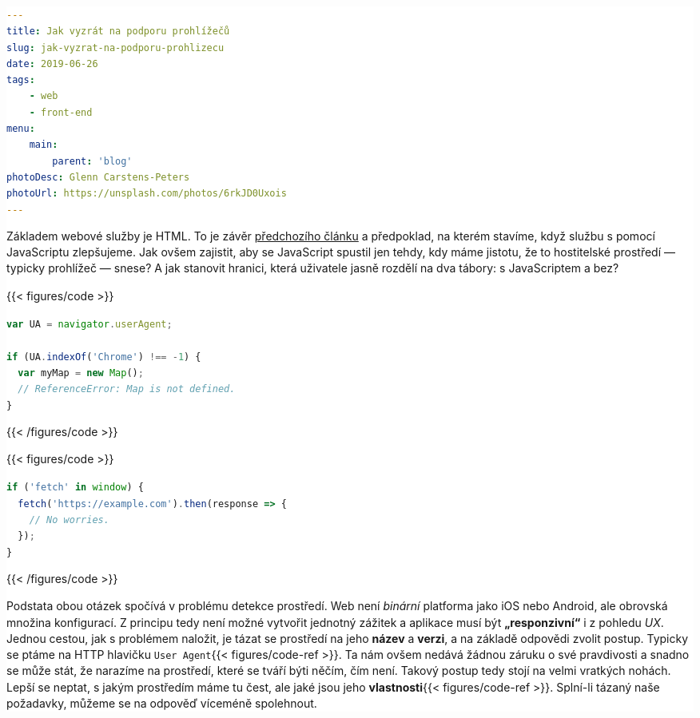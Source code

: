 ```yaml
---
title: Jak vyzrát na podporu prohlížečů
slug: jak-vyzrat-na-podporu-prohlizecu
date: 2019-06-26
tags:
    - web
    - front-end
menu:
    main:
        parent: 'blog'
photoDesc: Glenn Carstens-Peters
photoUrl: https://unsplash.com/photos/6rkJD0Uxois
---
```


Základem webové služby je HTML. To je závěr [předchozího článku](/blog/princip-postupneho-vylepseni/) a předpoklad, na kterém stavíme, když službu s pomocí JavaScriptu zlepšujeme. Jak ovšem zajistit, aby se JavaScript spustil jen tehdy, kdy máme jistotu, že to hostitelské prostředí — typicky prohlížeč — snese? A jak stanovit hranici, která uživatele jasně rozdělí na dva tábory: s JavaScriptem a bez?



{{< figures/code >}}
```js
var UA = navigator.userAgent;

if (UA.indexOf('Chrome') !== -1) {
  var myMap = new Map();
  // ReferenceError: Map is not defined.
}
```
{{< /figures/code >}}

{{< figures/code >}}
```js
if ('fetch' in window) {
  fetch('https://example.com').then(response => {
    // No worries.
  });
}
```
{{< /figures/code >}}

Podstata obou otázek spočívá v problému detekce prostředí. Web není *binární* platforma jako iOS nebo Android, ale obrovská množina konfigurací. Z principu tedy není možné vytvořit jednotný zážitek a aplikace musí být **„responzivní“** i z pohledu *UX*. Jednou cestou, jak s problémem naložit, je tázat se prostředí na jeho **název** a **verzi**, a na základě odpovědi zvolit postup. Typicky se ptáme na HTTP hlavičku `User Agent`{{< figures/code-ref >}}. Ta nám ovšem nedává žádnou záruku o své pravdivosti a snadno se může stát, že narazíme na prostředí, které se tváří býti něčím, čím není. Takový postup tedy stojí na velmi vratkých nohách. Lepší se neptat, s jakým prostředím máme tu čest, ale jaké jsou jeho **vlastnosti**{{< figures/code-ref >}}. Splní-li tázaný naše požadavky, můžeme se na odpověď víceméně spolehnout.
